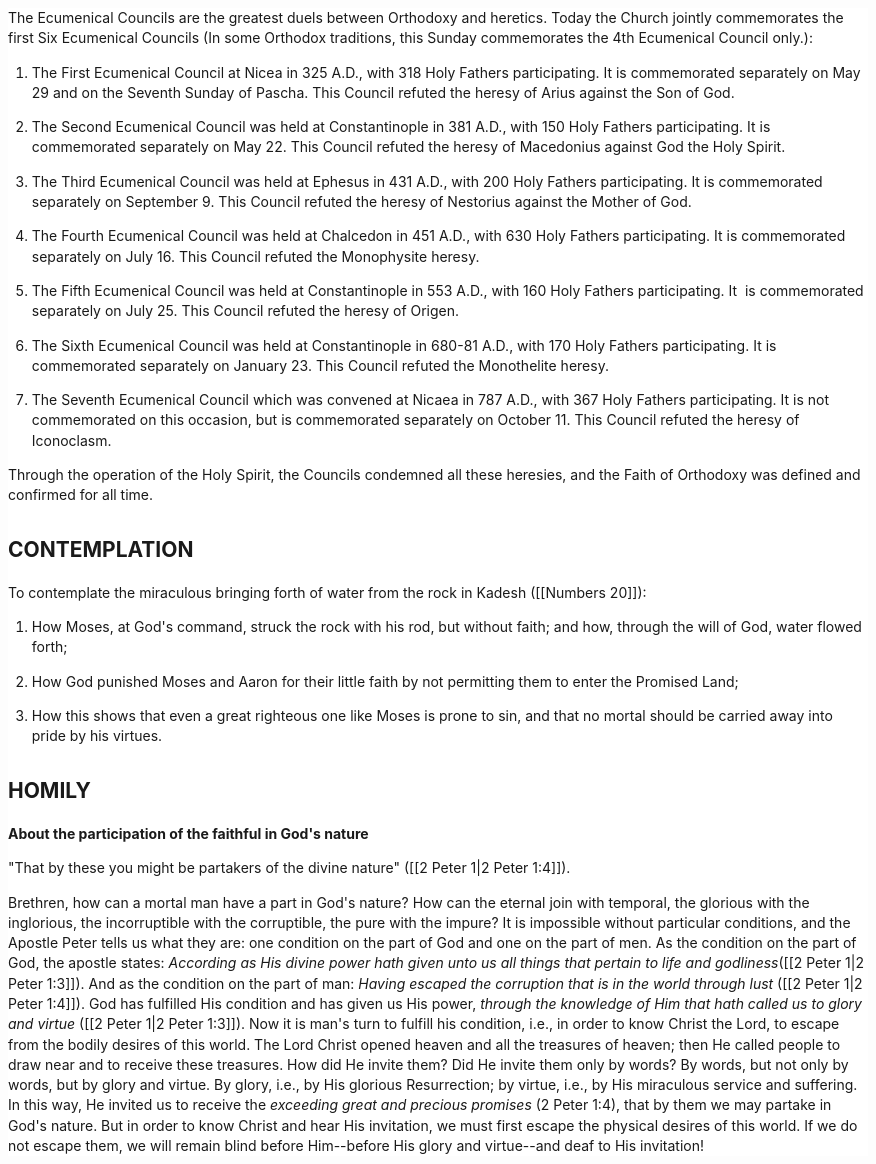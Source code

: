 The Ecumenical Councils are the greatest duels between Orthodoxy and heretics. Today the Church jointly commemorates the first Six Ecumenical Councils (In some Orthodox traditions, this Sunday commemorates the 4th Ecumenical Council only.):

1.  The First Ecumenical Council at Nicea in 325 A.D., with 318 Holy Fathers participating. It is commemorated separately on May 29 and on the Seventh Sunday of Pascha. This Council refuted the heresy of Arius against the Son of God.

1.  The Second Ecumenical Council was held at Constantinople in 381 A.D., with 150 Holy Fathers participating. It is commemorated separately on May 22. This Council refuted the heresy of Macedonius against God the Holy Spirit.

1.  The Third Ecumenical Council was held at Ephesus in 431 A.D., with 200 Holy Fathers participating. It is commemorated separately on September 9. This Council refuted the heresy of Nestorius against the Mother of God.

1.  The Fourth Ecumenical Council was held at Chalcedon in 451 A.D., with 630 Holy Fathers participating. It is commemorated separately on July 16. This Council refuted the Monophysite heresy.

1.  The Fifth Ecumenical Council was held at Constantinople in 553 A.D., with 160 Holy Fathers participating. It  is commemorated separately on July 25. This Council refuted the heresy of Origen.

1.  The Sixth Ecumenical Council was held at Constantinople in 680-81 A.D., with 170 Holy Fathers participating. It is commemorated separately on January 23. This Council refuted the Monothelite heresy.

1.  The Seventh Ecumenical Council which was convened at Nicaea in 787 A.D., with 367 Holy Fathers participating. It is not commemorated on this occasion, but is commemorated separately on October 11. This Council refuted the heresy of Iconoclasm.

Through the operation of the Holy Spirit, the Councils condemned all these heresies, and the Faith of Orthodoxy was defined and confirmed for all time.

## CONTEMPLATION

To contemplate the miraculous bringing forth of water from the rock in Kadesh ([[Numbers 20]]):

1.  How Moses, at God's command, struck the rock with his rod, but without faith; and how, through the will of God, water flowed forth;

1.  How God punished Moses and Aaron for their little faith by not permitting them to enter the Promised Land;

1.  How this shows that even a great righteous one like Moses is prone to sin, and that no mortal should be carried away into pride by his virtues.

## HOMILY

**About the participation of the faithful in God's nature**

"That by these you might be partakers of the divine nature" ([[2 Peter 1|2 Peter 1:4]]).

Brethren, how can a mortal man have a part in God's nature? How can the eternal join with temporal, the glorious with the inglorious, the incorruptible with the corruptible, the pure with the impure? It is impossible without particular conditions, and the Apostle Peter tells us what they are: one condition on the part of God and one on the part of men. As the condition on the part of God, the apostle states: _According as His divine power hath given unto us all things that pertain to life and godliness_([[2 Peter 1|2 Peter 1:3]]). And as the condition on the part of man: _Having escaped the corruption that is in the world through lust_ ([[2 Peter 1|2 Peter 1:4]]). God has fulfilled His condition and has given us His power, _through the knowledge of Him that hath called us to glory and virtue_ ([[2 Peter 1|2 Peter 1:3]]). Now it is man's turn to fulfill his condition, i.e., in order to know Christ the Lord, to escape from the bodily desires of this world. The Lord Christ opened heaven and all the treasures of heaven; then He called people to draw near and to receive these treasures. How did He invite them? Did He invite them only by words? By words, but not only by words, but by glory and virtue. By glory, i.e., by His glorious Resurrection; by virtue, i.e., by His miraculous service and suffering. In this way, He invited us to receive the _exceeding great and precious promises_ (2 Peter 1:4), that by them we may partake in God's nature. But in order to know Christ and hear His invitation, we must first escape the physical desires of this world. If we do not escape them, we will remain blind before Him--before His glory and virtue--and deaf to His invitation!
